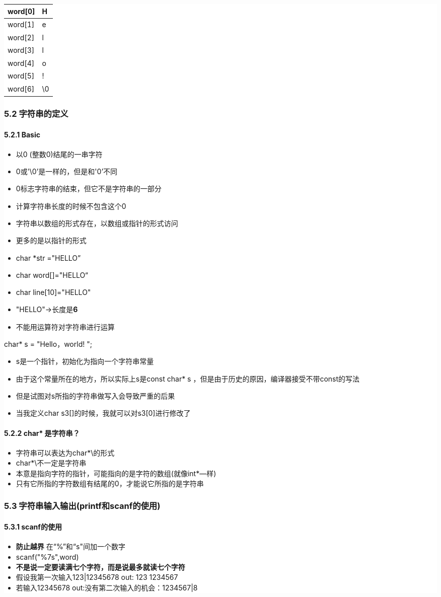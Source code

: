 | word[0] | H   |
| :------ | :-- |
| word[1] | e   |
| word[2] | l   |
| word[3] | l   |
| word[4] | o   |
| word[5] | !   |
| word[6] | \0  |


### 5.2 字符串的定义

#### 5.2.1 Basic

- 以0 (整数0)结尾的一串字符
- 0或'\\0’是一样的，但是和'0’不同
- 0标志字符串的结束，但它不是字符串的一部分
- 计算字符串长度的时候不包含这个0
- 字符串以数组的形式存在，以数组或指针的形式访问
- 更多的是以指针的形式


 - char \*str ="HELLO”
 - char word[]="HELLO“
 - char line[10]="HELLO"
 - "HELLO"->长度是**6**
 - 不能用运算符对字符串进行运算

char\* s = "Hello，world! ";
- s是一个指针，初始化为指向一个字符串常量
- 由于这个常量所在的地方，所以实际上s是const char* s ，但是由于历史的原因，编译器接受不带const的写法
- 但是试图对s所指的字符串做写入会导致严重的后果

 
-  当我定义char s3[]的时候，我就可以对s3[0]进行修改了

#### 5.2.2 char* 是字符串？

- 字符串可以表达为char*\的形式
- char*\不一定是字符串
- 本意是指向字符的指针，可能指向的是字符的数组(就像int*—样)
- 只有它所指的字符数组有结尾的0，才能说它所指的是字符串



### 5.3 字符串输入输出(printf和scanf的使用)

#### 5.3.1 scanf的使用

- **防止越界** 在“%”和“s"间加一个数字
- scanf("%7s",word)
- **不是说一定要读满七个字符，而是说最多就读七个字符**
- 假设我第一次输入123|12345678
     out: 123 1234567
- 若输入12345678
     out:没有第二次输入的机会：1234567|8
